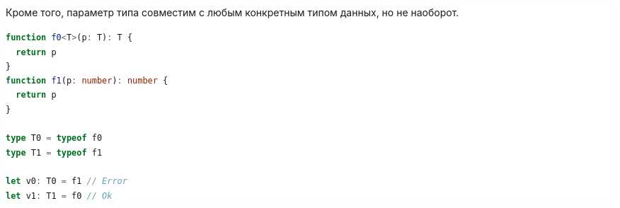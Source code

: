 Кроме того, параметр типа совместим с любым конкретным типом данных, но не наоборот.

```typescript
function f0<T>(p: T): T {
  return p
}
function f1(p: number): number {
  return p
}

type T0 = typeof f0
type T1 = typeof f1

let v0: T0 = f1 // Error
let v1: T1 = f0 // Ok
```
